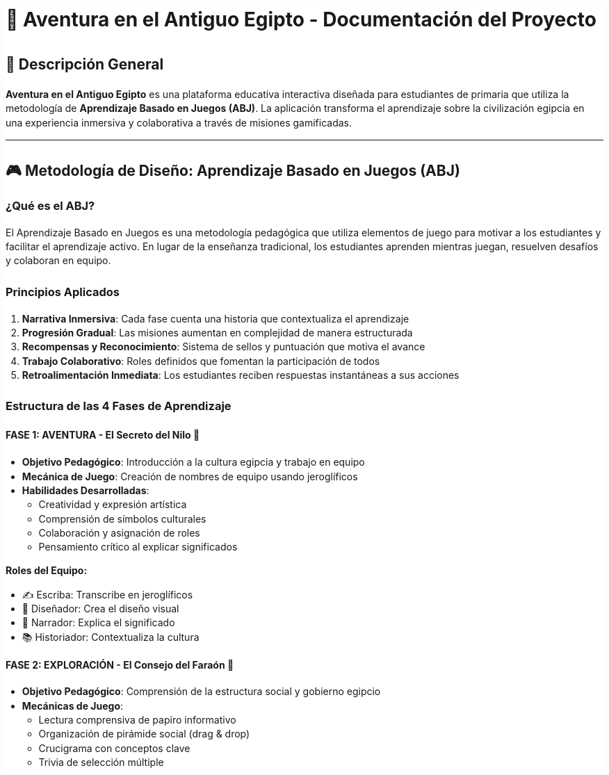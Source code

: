 # 📜 Aventura en el Antiguo Egipto - Documentación del Proyecto

## 🎯 Descripción General

**Aventura en el Antiguo Egipto** es una plataforma educativa interactiva diseñada para estudiantes de primaria que utiliza la metodología de **Aprendizaje Basado en Juegos (ABJ)**. La aplicación transforma el aprendizaje sobre la civilización egipcia en una experiencia inmersiva y colaborativa a través de misiones gamificadas.

---

## 🎮 Metodología de Diseño: Aprendizaje Basado en Juegos (ABJ)

### ¿Qué es el ABJ?

El Aprendizaje Basado en Juegos es una metodología pedagógica que utiliza elementos de juego para motivar a los estudiantes y facilitar el aprendizaje activo. En lugar de la enseñanza tradicional, los estudiantes aprenden mientras juegan, resuelven desafíos y colaboran en equipo.

### Principios Aplicados

1. **Narrativa Inmersiva**: Cada fase cuenta una historia que contextualiza el aprendizaje
2. **Progresión Gradual**: Las misiones aumentan en complejidad de manera estructurada
3. **Recompensas y Reconocimiento**: Sistema de sellos y puntuación que motiva el avance
4. **Trabajo Colaborativo**: Roles definidos que fomentan la participación de todos
5. **Retroalimentación Inmediata**: Los estudiantes reciben respuestas instantáneas a sus acciones

### Estructura de las 4 Fases de Aprendizaje

#### **FASE 1: AVENTURA - El Secreto del Nilo** 🏺
- **Objetivo Pedagógico**: Introducción a la cultura egipcia y trabajo en equipo
- **Mecánica de Juego**: Creación de nombres de equipo usando jeroglíficos
- **Habilidades Desarrolladas**:
  - Creatividad y expresión artística
  - Comprensión de símbolos culturales
  - Colaboración y asignación de roles
  - Pensamiento crítico al explicar significados

**Roles del Equipo:**
- ✍️ Escriba: Transcribe en jeroglíficos
- 🎨 Diseñador: Crea el diseño visual
- 📢 Narrador: Explica el significado
- 📚 Historiador: Contextualiza la cultura

#### **FASE 2: EXPLORACIÓN - El Consejo del Faraón** 👑
- **Objetivo Pedagógico**: Comprensión de la estructura social y gobierno egipcio
- **Mecánicas de Juego**:
  - Lectura comprensiva de papiro informativo
  - Organización de pirámide social (drag & drop)
  - Crucigrama con conceptos clave
  - Trivia de selección múltiple
